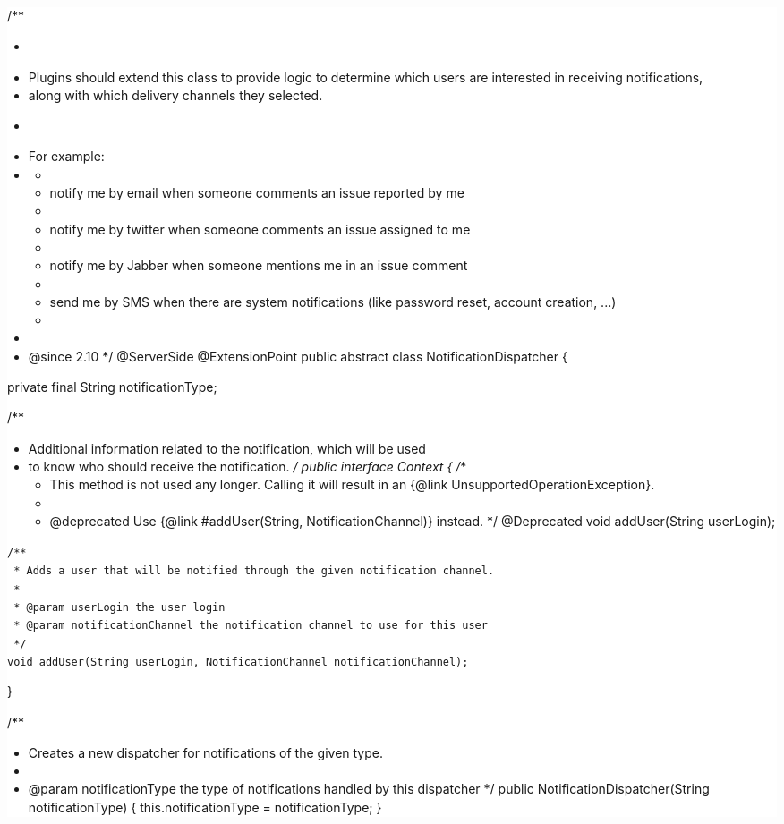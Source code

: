 /**
 * <p>
 * Plugins should extend this class to provide logic to determine which users are interested in receiving notifications,
 * along with which delivery channels they selected.
 * </p>
 * For example:
 * <ul>
 * <li>notify me by email when someone comments an issue reported by me</li>
 * <li>notify me by twitter when someone comments an issue assigned to me</li>
 * <li>notify me by Jabber when someone mentions me in an issue comment</li>
 * <li>send me by SMS when there are system notifications (like password reset, account creation, ...)</li>
 * </ul> 
 * 
 * @since 2.10
 */
@ServerSide
@ExtensionPoint
public abstract class NotificationDispatcher {

  private final String notificationType;

  /**
   * Additional information related to the notification, which will be used
   * to know who should receive the notification.
   */
  public interface Context {
    /**
     * This method is not used any longer. Calling it will result in an {@link UnsupportedOperationException}.
     * 
     * @deprecated Use {@link #addUser(String, NotificationChannel)} instead.
     */
    @Deprecated
    void addUser(String userLogin);

    /**
     * Adds a user that will be notified through the given notification channel.
     * 
     * @param userLogin the user login
     * @param notificationChannel the notification channel to use for this user
     */
    void addUser(String userLogin, NotificationChannel notificationChannel);
  }

  /**
   * Creates a new dispatcher for notifications of the given type.
   * 
   * @param notificationType the type of notifications handled by this dispatcher
   */
  public NotificationDispatcher(String notificationType) {
    this.notificationType = notificationType;
  }

